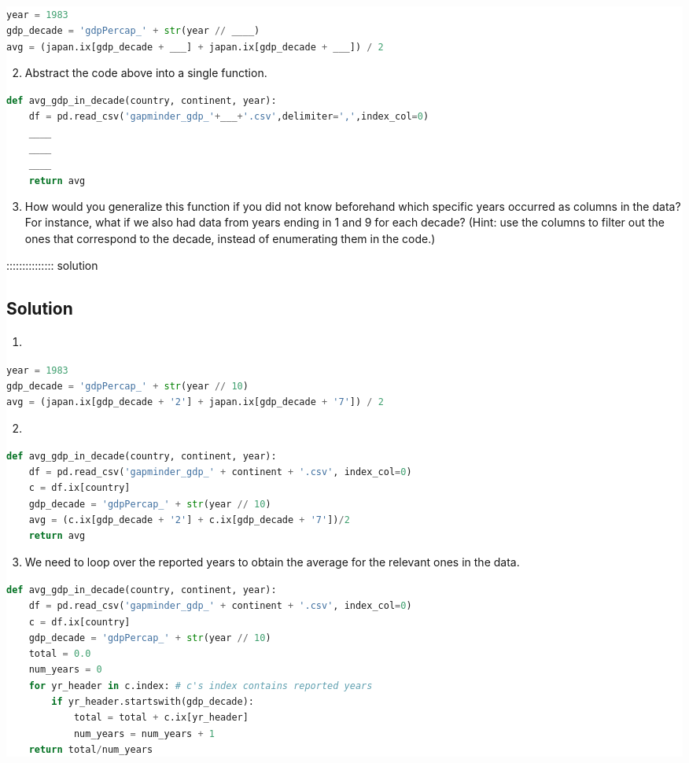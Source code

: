 ```python
year = 1983
gdp_decade = 'gdpPercap_' + str(year // ____)
avg = (japan.ix[gdp_decade + ___] + japan.ix[gdp_decade + ___]) / 2
```

2. Abstract the code above into a single function.

```python
def avg_gdp_in_decade(country, continent, year):
    df = pd.read_csv('gapminder_gdp_'+___+'.csv',delimiter=',',index_col=0)
    ____
    ____
    ____
    return avg
```

3. How would you generalize this function
  if you did not know beforehand which specific years occurred as columns in the data?
  For instance, what if we also had data from years ending in 1 and 9 for each decade?
  (Hint: use the columns to filter out the ones that correspond to the decade,
  instead of enumerating them in the code.)

:::::::::::::::  solution

## Solution

1. 
```python
year = 1983
gdp_decade = 'gdpPercap_' + str(year // 10)
avg = (japan.ix[gdp_decade + '2'] + japan.ix[gdp_decade + '7']) / 2
```

2. 
```python
def avg_gdp_in_decade(country, continent, year):
    df = pd.read_csv('gapminder_gdp_' + continent + '.csv', index_col=0)
    c = df.ix[country]
    gdp_decade = 'gdpPercap_' + str(year // 10)
    avg = (c.ix[gdp_decade + '2'] + c.ix[gdp_decade + '7'])/2
    return avg
```

3. We need to loop over the reported years
  to obtain the average for the relevant ones in the data.

```python
def avg_gdp_in_decade(country, continent, year):
    df = pd.read_csv('gapminder_gdp_' + continent + '.csv', index_col=0)
    c = df.ix[country] 
    gdp_decade = 'gdpPercap_' + str(year // 10)
    total = 0.0
    num_years = 0
    for yr_header in c.index: # c's index contains reported years
        if yr_header.startswith(gdp_decade):
            total = total + c.ix[yr_header]
            num_years = num_years + 1
    return total/num_years
```
